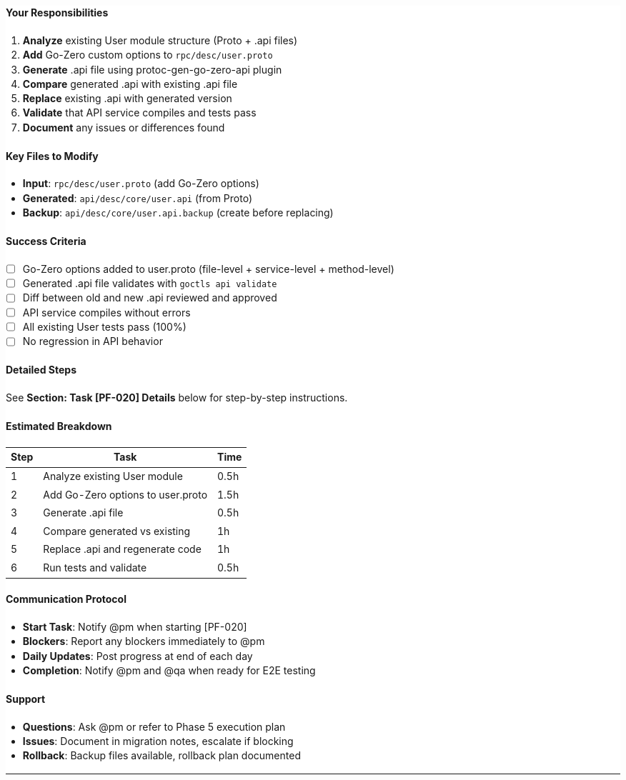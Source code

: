 #### Your Responsibilities
1. **Analyze** existing User module structure (Proto + .api files)
2. **Add** Go-Zero custom options to `rpc/desc/user.proto`
3. **Generate** .api file using protoc-gen-go-zero-api plugin
4. **Compare** generated .api with existing .api file
5. **Replace** existing .api with generated version
6. **Validate** that API service compiles and tests pass
7. **Document** any issues or differences found

#### Key Files to Modify
- **Input**: `rpc/desc/user.proto` (add Go-Zero options)
- **Generated**: `api/desc/core/user.api` (from Proto)
- **Backup**: `api/desc/core/user.api.backup` (create before replacing)

#### Success Criteria
- [ ] Go-Zero options added to user.proto (file-level + service-level + method-level)
- [ ] Generated .api file validates with `goctls api validate`
- [ ] Diff between old and new .api reviewed and approved
- [ ] API service compiles without errors
- [ ] All existing User tests pass (100%)
- [ ] No regression in API behavior

#### Detailed Steps
See **Section: Task [PF-020] Details** below for step-by-step instructions.

#### Estimated Breakdown
| Step | Task | Time |
|------|------|------|
| 1 | Analyze existing User module | 0.5h |
| 2 | Add Go-Zero options to user.proto | 1.5h |
| 3 | Generate .api file | 0.5h |
| 4 | Compare generated vs existing | 1h |
| 5 | Replace .api and regenerate code | 1h |
| 6 | Run tests and validate | 0.5h |

#### Communication Protocol
- **Start Task**: Notify @pm when starting [PF-020]
- **Blockers**: Report any blockers immediately to @pm
- **Daily Updates**: Post progress at end of each day
- **Completion**: Notify @pm and @qa when ready for E2E testing

#### Support
- **Questions**: Ask @pm or refer to Phase 5 execution plan
- **Issues**: Document in migration notes, escalate if blocking
- **Rollback**: Backup files available, rollback plan documented

---

